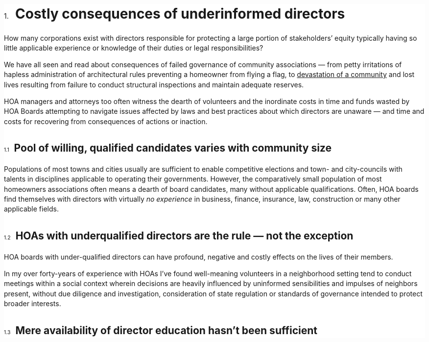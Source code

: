 # <span style="font-style:normal; font-weight:normal; font-size:.5em; "> 1.</span>&nbsp;&nbsp;Costly consequences of underinformed directors

How many corporations exist with directors responsible for protecting a
large portion of stakeholders’ equity typically having so little
applicable experience or knowledge of their duties or legal
responsibilities?

We have all seen and read about consequences of failed governance of
community associations — from petty irritations of hapless
administration of architectural rules preventing a homeowner from flying
a flag, to [devastation of a
community](https://en.wikipedia.org/wiki/Surfside_condominium_collapse)
and lost lives resulting from failure to conduct structural inspections
and maintain adequate reserves.

HOA managers and attorneys too often witness the dearth of volunteers
and the inordinate costs in time and funds wasted by HOA Boards
attempting to navigate issues affected by laws and best practices about
which directors are unaware — and time and costs for recovering from
consequences of actions or inaction.

## <span style="font-style:normal; font-weight:normal; font-size:.5em; "> 1.1</span>&nbsp;&nbsp;Pool of willing, qualified candidates varies with community size

Populations of most towns and cities usually are sufficient to enable
competitive elections and town- and city-councils with talents in
disciplines applicable to operating their governments. However, the
comparatively small population of most homeowners associations often
means a dearth of board candidates, many without applicable
qualifications. Often, HOA boards find themselves with directors with
virtually *no experience* in business, finance, insurance, law,
construction or many other applicable fields.

## <span style="font-style:normal; font-weight:normal; font-size:.5em; "> 1.2</span>&nbsp;&nbsp;HOAs with underqualified directors are the rule — not the exception

HOA boards with under-qualified directors can have profound, negative
and costly effects on the lives of their members.

In my over forty-years of experience with HOAs I’ve found well-meaning
volunteers in a neighborhood setting tend to conduct meetings within a
social context wherein decisions are heavily influenced by uninformed
sensibilities and impulses of neighbors present, without due diligence
and investigation, consideration of state regulation or standards of
governance intended to protect broader interests.

## <span style="font-style:normal; font-weight:normal; font-size:.5em; "> 1.3</span>&nbsp;&nbsp;Mere availability of director education hasn’t been sufficient
